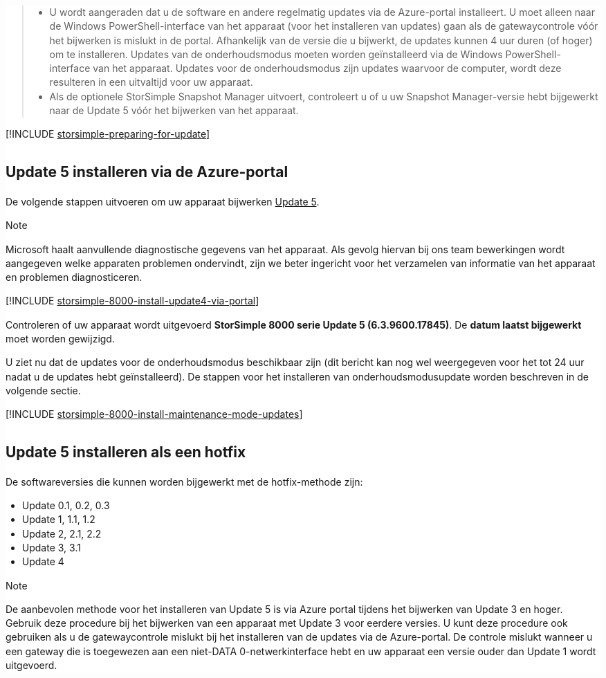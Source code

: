 > * U wordt aangeraden dat u de software en andere regelmatig updates via de Azure-portal installeert. U moet alleen naar de Windows PowerShell-interface van het apparaat (voor het installeren van updates) gaan als de gatewaycontrole vóór het bijwerken is mislukt in de portal. Afhankelijk van de versie die u bijwerkt, de updates kunnen 4 uur duren (of hoger) om te installeren. Updates van de onderhoudsmodus moeten worden geïnstalleerd via de Windows PowerShell-interface van het apparaat. Updates voor de onderhoudsmodus zijn updates waarvoor de computer, wordt deze resulteren in een uitvaltijd voor uw apparaat.
> * Als de optionele StorSimple Snapshot Manager uitvoert, controleert u of u uw Snapshot Manager-versie hebt bijgewerkt naar de Update 5 vóór het bijwerken van het apparaat.


[!INCLUDE [storsimple-preparing-for-update](../../includes/storsimple-preparing-for-updates.md)]

## <a name="install-update-5-via-the-azure-portal"></a>Update 5 installeren via de Azure-portal
De volgende stappen uitvoeren om uw apparaat bijwerken [Update 5](storsimple-update5-release-notes.md).

> [!NOTE]
> Microsoft haalt aanvullende diagnostische gegevens van het apparaat. Als gevolg hiervan bij ons team bewerkingen wordt aangegeven welke apparaten problemen ondervindt, zijn we beter ingericht voor het verzamelen van informatie van het apparaat en problemen diagnosticeren.

[!INCLUDE [storsimple-8000-install-update4-via-portal](../../includes/storsimple-8000-install-update5-via-portal.md)]

Controleren of uw apparaat wordt uitgevoerd **StorSimple 8000 serie Update 5 (6.3.9600.17845)**. De **datum laatst bijgewerkt** moet worden gewijzigd.

U ziet nu dat de updates voor de onderhoudsmodus beschikbaar zijn (dit bericht kan nog wel weergegeven voor het tot 24 uur nadat u de updates hebt geïnstalleerd). De stappen voor het installeren van onderhoudsmodusupdate worden beschreven in de volgende sectie.

[!INCLUDE [storsimple-8000-install-maintenance-mode-updates](../../includes/storsimple-8000-install-maintenance-mode-updates.md)]

## <a name="install-update-5-as-a-hotfix"></a>Update 5 installeren als een hotfix

De softwareversies die kunnen worden bijgewerkt met de hotfix-methode zijn:

* Update 0.1, 0.2, 0.3
* Update 1, 1.1, 1.2
* Update 2, 2.1, 2.2
* Update 3, 3.1
* Update 4

> [!NOTE] 
> De aanbevolen methode voor het installeren van Update 5 is via Azure portal tijdens het bijwerken van Update 3 en hoger. Gebruik deze procedure bij het bijwerken van een apparaat met Update 3 voor eerdere versies. U kunt deze procedure ook gebruiken als u de gatewaycontrole mislukt bij het installeren van de updates via de Azure-portal. De controle mislukt wanneer u een gateway die is toegewezen aan een niet-DATA 0-netwerkinterface hebt en uw apparaat een versie ouder dan Update 1 wordt uitgevoerd.
